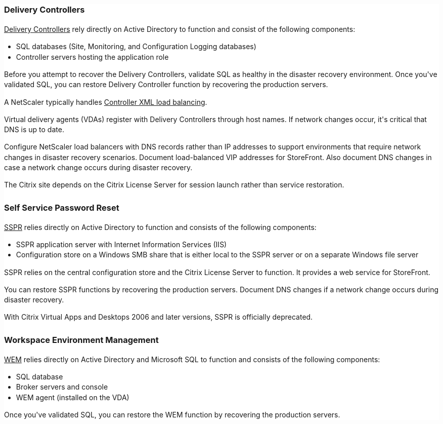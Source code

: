 ### Delivery Controllers

[Delivery Controllers](https://docs.citrix.com/en-us/citrix-virtual-apps-desktops/manage-deployment/delivery-controllers.html) rely directly on Active Directory to function and consist of the following components:

- SQL databases (Site, Monitoring, and Configuration Logging databases)
- Controller servers hosting the application role

Before you attempt to recover the Delivery Controllers, validate SQL as healthy in the disaster recovery environment. Once you've validated SQL, you can restore Delivery Controller function by recovering the production servers.

A NetScaler typically handles [Controller XML load balancing](https://www.citrix.com/blogs/2019/09/19/load-balancing-xml-services-and-local-host-cache-mode/). 

Virtual delivery agents (VDAs) register with Delivery Controllers through host names. If network changes occur, it's critical that DNS is up to date.

Configure NetScaler load balancers with DNS records rather than IP addresses to support environments that require network changes in disaster recovery scenarios. Document load-balanced VIP addresses for StoreFront. Also document DNS changes in case a network change occurs during disaster recovery.

<note>
The Citrix site depends on the Citrix License Server for session launch rather than service restoration.
</note>

### Self Service Password Reset

[SSPR](https://docs.citrix.com/en-us/self-service-password-reset/current-release.html) relies directly on Active Directory to function and consists of the following components:

- SSPR application server with Internet Information Services (IIS)
- Configuration store on a Windows SMB share that is either local to the SSPR server or on a separate Windows file server

SSPR relies on the central configuration store and the Citrix License Server to function. It provides a web service for StoreFront. 

You can restore SSPR functions by recovering the production servers. Document DNS changes if a network change occurs during disaster recovery.

<note>
With Citrix Virtual Apps and Desktops 2006 and later versions, SSPR is officially deprecated.
</note>

### Workspace Environment Management

[WEM](https://docs.citrix.com/en-us/workspace-environment-management/current-release.html) relies directly on Active Directory and Microsoft SQL to function and consists of the following components:

- SQL database
- Broker servers and console
- WEM agent (installed on the VDA)
 
Once you've validated SQL, you can restore the WEM function by recovering the production servers.
